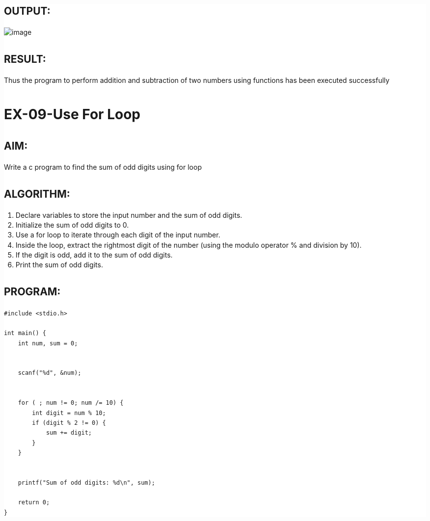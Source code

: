 ## OUTPUT:

![image](https://github.com/user-attachments/assets/fdbbdd3a-4f68-41c0-81d4-5a4b81bfda17)





## RESULT:

Thus the program to perform addition and subtraction of two numbers using functions has been executed successfully
 
 


# EX-09-Use For Loop

## AIM:

Write a c program to find the sum of odd digits using for loop

## ALGORITHM:

1.	Declare variables to store the input number and the sum of odd digits.
2.	Initialize the sum of odd digits to 0.
3.	Use a for loop to iterate through each digit of the input number.
4.	Inside the loop, extract the rightmost digit of the number (using the modulo operator % and division by 10).
5.	If the digit is odd, add it to the sum of odd digits.
6.	Print the sum of odd digits.

## PROGRAM:
```
#include <stdio.h>

int main() {
    int num, sum = 0;

    
    scanf("%d", &num);

    
    for ( ; num != 0; num /= 10) {
        int digit = num % 10;  
        if (digit % 2 != 0) {
            sum += digit;  
        }
    }

   
    printf("Sum of odd digits: %d\n", sum);

    return 0;
}
```
